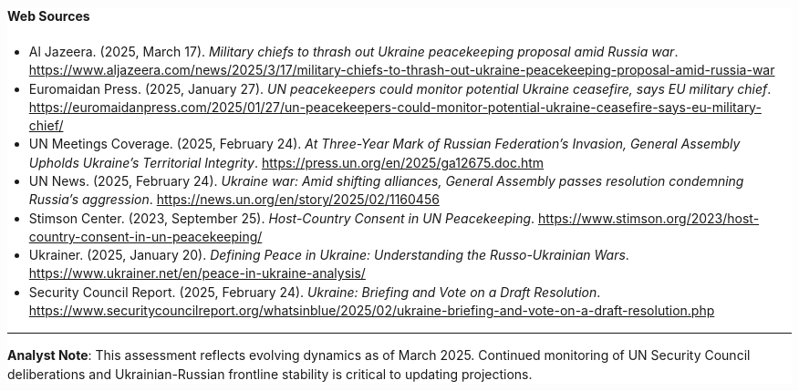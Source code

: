 #### **Web Sources**  
- Al Jazeera. (2025, March 17). *Military chiefs to thrash out Ukraine peacekeeping proposal amid Russia war*. https://www.aljazeera.com/news/2025/3/17/military-chiefs-to-thrash-out-ukraine-peacekeeping-proposal-amid-russia-war  
- Euromaidan Press. (2025, January 27). *UN peacekeepers could monitor potential Ukraine ceasefire, says EU military chief*. https://euromaidanpress.com/2025/01/27/un-peacekeepers-could-monitor-potential-ukraine-ceasefire-says-eu-military-chief/  
- UN Meetings Coverage. (2025, February 24). *At Three-Year Mark of Russian Federation’s Invasion, General Assembly Upholds Ukraine’s Territorial Integrity*. https://press.un.org/en/2025/ga12675.doc.htm  
- UN News. (2025, February 24). *Ukraine war: Amid shifting alliances, General Assembly passes resolution condemning Russia’s aggression*. https://news.un.org/en/story/2025/02/1160456  
- Stimson Center. (2023, September 25). *Host-Country Consent in UN Peacekeeping*. https://www.stimson.org/2023/host-country-consent-in-un-peacekeeping/  
- Ukrainer. (2025, January 20). *Defining Peace in Ukraine: Understanding the Russo-Ukrainian Wars*. https://www.ukrainer.net/en/peace-in-ukraine-analysis/  
- Security Council Report. (2025, February 24). *Ukraine: Briefing and Vote on a Draft Resolution*. https://www.securitycouncilreport.org/whatsinblue/2025/02/ukraine-briefing-and-vote-on-a-draft-resolution.php  

--- 

**Analyst Note**: This assessment reflects evolving dynamics as of March 2025. Continued monitoring of UN Security Council deliberations and Ukrainian-Russian frontline stability is critical to updating projections.